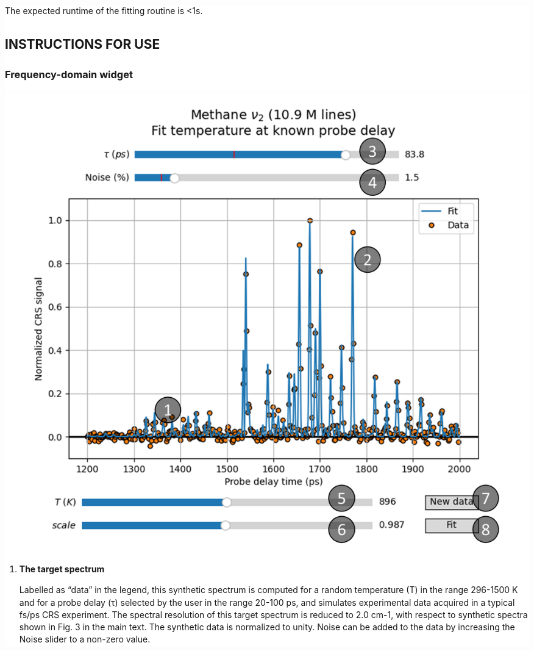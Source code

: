 The expected runtime of the fitting routine is <1s.



## INSTRUCTIONS FOR USE

###	Frequency-domain widget

![Frequency domain example](https://github.com/dcmvdbekerom/ultrafast-crs/blob/main/figures/output/widgets_w.png?raw=true)

1. **The target spectrum**
   
    Labelled as “data” in the legend, this synthetic spectrum is computed for a random temperature (T) in the range 296-1500 K and for a probe delay (τ) selected by the user in the range 20-100 ps, and simulates experimental data acquired in a typical fs/ps CRS experiment. The spectral resolution of this target spectrum is reduced to 2.0 cm-1, with respect to synthetic spectra shown in Fig. 3 in the main text. The synthetic data is normalized to unity. Noise can be added to the data by increasing the Noise slider to a non-zero value.
